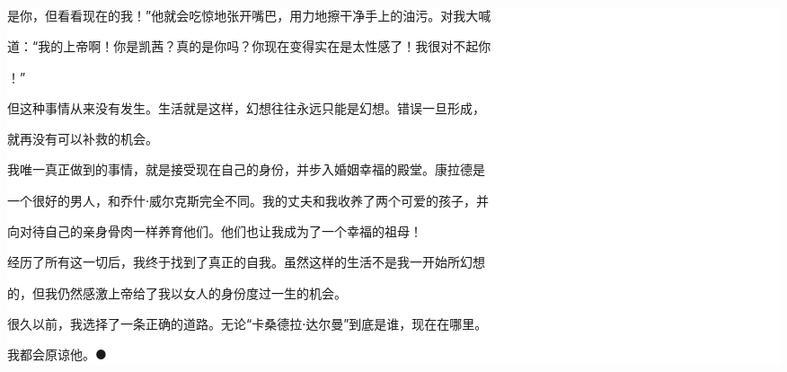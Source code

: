 是你，但看看现在的我！”他就会吃惊地张开嘴巴，用力地擦干净手上的油污。对我大喊

道：“我的上帝啊！你是凯茜？真的是你吗？你现在变得实在是太性感了！我很对不起你

！”

但这种事情从来没有发生。生活就是这样，幻想往往永远只能是幻想。错误一旦形成，

就再没有可以补救的机会。



我唯一真正做到的事情，就是接受现在自己的身份，并步入婚姻幸福的殿堂。康拉德是

一个很好的男人，和乔什·威尔克斯完全不同。我的丈夫和我收养了两个可爱的孩子，并

向对待自己的亲身骨肉一样养育他们。他们也让我成为了一个幸福的祖母！

经历了所有这一切后，我终于找到了真正的自我。虽然这样的生活不是我一开始所幻想

的，但我仍然感激上帝给了我以女人的身份度过一生的机会。



很久以前，我选择了一条正确的道路。无论“卡桑德拉·达尔曼”到底是谁，现在在哪里。

我都会原谅他。●


